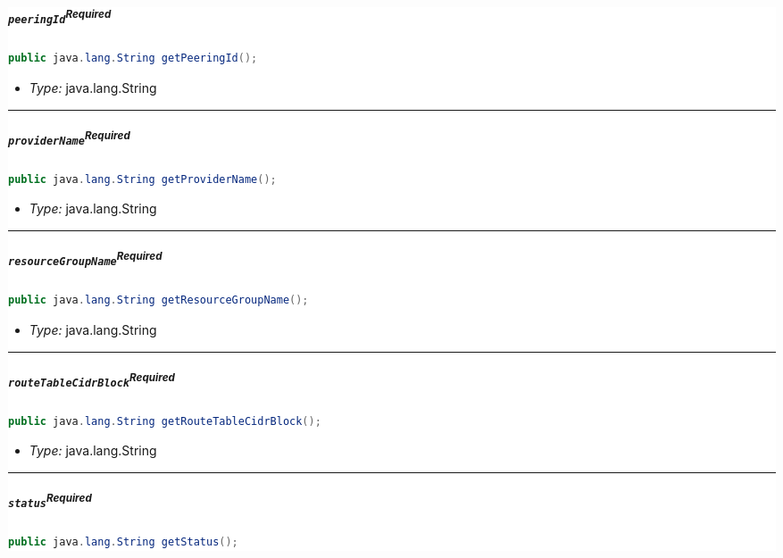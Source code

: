 ##### `peeringId`<sup>Required</sup> <a name="peeringId" id="@cdktf/provider-mongodbatlas.dataMongodbatlasNetworkPeerings.DataMongodbatlasNetworkPeeringsResultsOutputReference.property.peeringId"></a>

```java
public java.lang.String getPeeringId();
```

- *Type:* java.lang.String

---

##### `providerName`<sup>Required</sup> <a name="providerName" id="@cdktf/provider-mongodbatlas.dataMongodbatlasNetworkPeerings.DataMongodbatlasNetworkPeeringsResultsOutputReference.property.providerName"></a>

```java
public java.lang.String getProviderName();
```

- *Type:* java.lang.String

---

##### `resourceGroupName`<sup>Required</sup> <a name="resourceGroupName" id="@cdktf/provider-mongodbatlas.dataMongodbatlasNetworkPeerings.DataMongodbatlasNetworkPeeringsResultsOutputReference.property.resourceGroupName"></a>

```java
public java.lang.String getResourceGroupName();
```

- *Type:* java.lang.String

---

##### `routeTableCidrBlock`<sup>Required</sup> <a name="routeTableCidrBlock" id="@cdktf/provider-mongodbatlas.dataMongodbatlasNetworkPeerings.DataMongodbatlasNetworkPeeringsResultsOutputReference.property.routeTableCidrBlock"></a>

```java
public java.lang.String getRouteTableCidrBlock();
```

- *Type:* java.lang.String

---

##### `status`<sup>Required</sup> <a name="status" id="@cdktf/provider-mongodbatlas.dataMongodbatlasNetworkPeerings.DataMongodbatlasNetworkPeeringsResultsOutputReference.property.status"></a>

```java
public java.lang.String getStatus();
```
